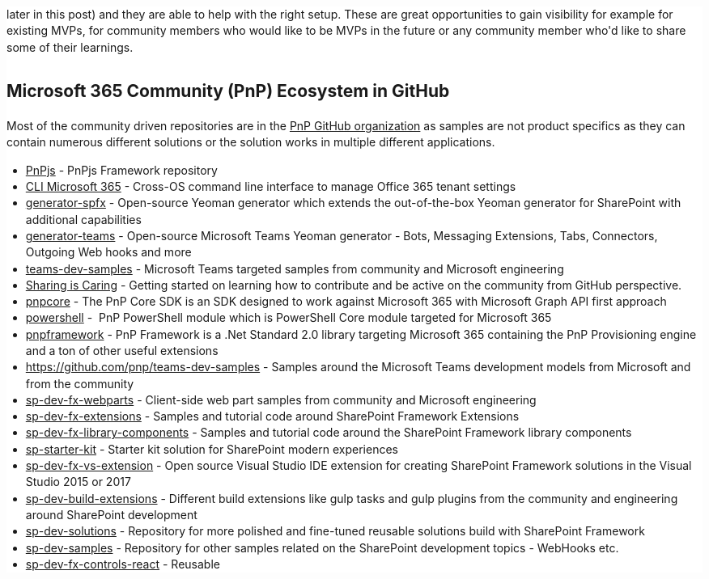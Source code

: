 later in this post) and they are able to help with the right setup.
These are great opportunities to gain visibility for example for
existing MVPs, for community members who would like to be MVPs in the
future or any community member who'd like to share some of their
learnings.

## Microsoft 365 Community (PnP) Ecosystem in GitHub 

Most of the community driven repositories are in the [PnP GitHub
organization](https://github.com/pnp) as samples are not product
specifics as they can contain numerous different solutions or the
solution works in multiple different applications.



-   [PnPjs](https://github.com/pnp/pnpjs) - PnPjs Framework repository
-   [CLI Microsoft
    365](https://pnp.github.io/cli-microsoft365/) - Cross-OS command
    line interface to manage Office 365 tenant settings
-   [generator-spfx](https://github.com/pnp/generator-spfx) -
    Open-source Yeoman generator which extends the out-of-the-box Yeoman
    generator for SharePoint with additional capabilities
-   [generator-teams](https://github.com/pnp/generator-teams) -
    Open-source Microsoft Teams Yeoman generator - Bots, Messaging
    Extensions, Tabs, Connectors, Outgoing Web hooks and more
-   [teams-dev-samples](https://github.com/pnp/teams-dev-samples/) -
    Microsoft Teams targeted samples from community and Microsoft
    engineering
-   [Sharing is Caring](https://github.com/pnp/sharing-is-caring) -
    Getting started on learning how to contribute and be active on the
    community from GitHub perspective.
-   [pnpcore](https://github.com/pnp/pnpcore) - The PnP Core SDK is an
    SDK designed to work against Microsoft 365 with Microsoft Graph API
    first approach
-   [powershell](https://github.com/pnp/powershell) -  PnP PowerShell
    module which is PowerShell Core module targeted for Microsoft 365
-   [pnpframework](https://github.com/pnp/pnpframework) - PnP Framework
    is a .Net Standard 2.0 library targeting Microsoft 365 containing
    the PnP Provisioning engine and a ton of other useful extensions
-   <https://github.com/pnp/teams-dev-samples> - Samples around the
    Microsoft Teams development models from Microsoft and from the
    community
-   [sp-dev-fx-webparts](https://github.com/SharePoint/sp-dev-fx-webparts) -
    Client-side web part samples from community and Microsoft
    engineering
-   [sp-dev-fx-extensions](https://github.com/SharePoint/sp-dev-fx-extensions) -
    Samples and tutorial code around SharePoint Framework Extensions
-   [sp-dev-fx-library-components](https://github.com/SharePoint/sp-dev-fx-library-components) -
    Samples and tutorial code around the SharePoint Framework library
    components
-   [sp-starter-kit](https://github.com/SharePoint/sp-starter-kit) -
    Starter kit solution for SharePoint modern experiences
-   [sp-dev-fx-vs-extension](https://github.com/SharePoint/sp-dev-fx-vs-extension) -
    Open source Visual Studio IDE extension for creating SharePoint
    Framework solutions in the Visual Studio 2015 or 2017
-   [sp-dev-build-extensions](https://github.com/SharePoint/sp-dev-build-extensions) - Different
    build extensions like gulp tasks and gulp plugins from the community
    and engineering around SharePoint development
-   [sp-dev-solutions](https://github.com/SharePoint/sp-dev-solutions) -
    Repository for more polished and fine-tuned reusable solutions build
    with SharePoint Framework
-   [sp-dev-samples](https://github.com/SharePoint/sp-dev-samples) -
    Repository for other samples related on the SharePoint development
    topics - WebHooks etc.
-   [sp-dev-fx-controls-react](https://github.com/SharePoint/sp-dev-fx-controls-react) - Reusable